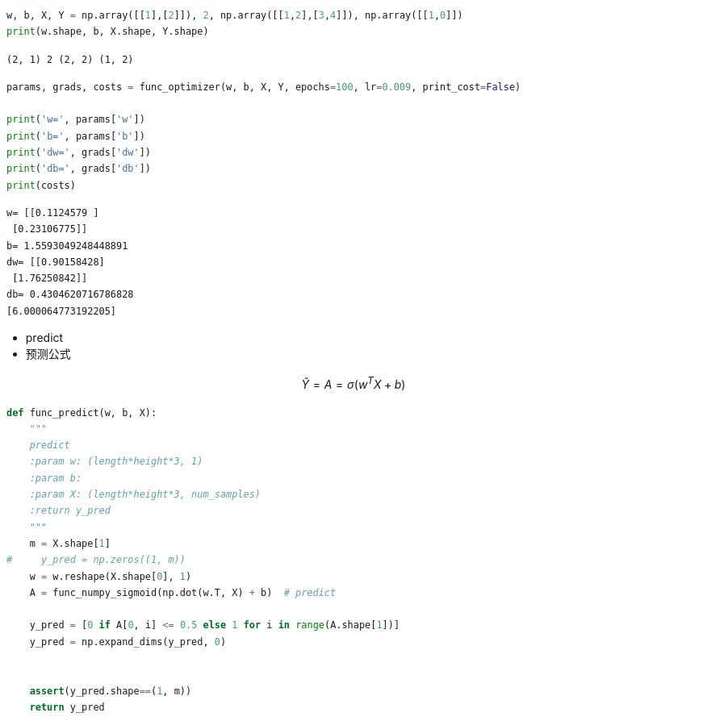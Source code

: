 
```python
w, b, X, Y = np.array([[1],[2]]), 2, np.array([[1,2],[3,4]]), np.array([[1,0]])
print(w.shape, b, X.shape, Y.shape)
```

    (2, 1) 2 (2, 2) (1, 2)



```python
params, grads, costs = func_optimizer(w, b, X, Y, epochs=100, lr=0.009, print_cost=False)

print('w=', params['w'])
print('b=', params['b'])
print('dw=', grads['dw'])
print('db=', grads['db'])
print(costs)
```

    w= [[0.1124579 ]
     [0.23106775]]
    b= 1.5593049248448891
    dw= [[0.90158428]
     [1.76250842]]
    db= 0.4304620716786828
    [6.000064773192205]


* predict
* 预测公式

$$
\hat{Y} = A = \sigma(w^TX + b)
$$


```python
def func_predict(w, b, X):
    """
    predict
    :param w: (length*height*3, 1)
    :param b:
    :param X: (length*height*3, num_samples)
    :return y_pred
    """
    m = X.shape[1]
#     y_pred = np.zeros((1, m))
    w = w.reshape(X.shape[0], 1)
    A = func_numpy_sigmoid(np.dot(w.T, X) + b)  # predict
    
    y_pred = [0 if A[0, i] <= 0.5 else 1 for i in range(A.shape[1])]
    y_pred = np.expand_dims(y_pred, 0)
    
    
    assert(y_pred.shape==(1, m))
    return y_pred
```
